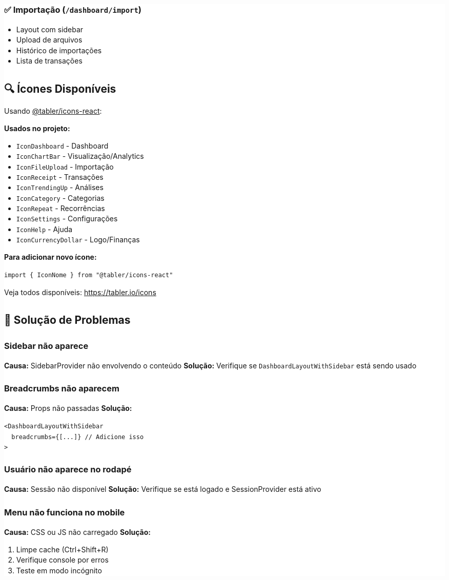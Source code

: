 ### ✅ Importação (`/dashboard/import`)
- Layout com sidebar
- Upload de arquivos
- Histórico de importações
- Lista de transações

## 🔍 Ícones Disponíveis

Usando [@tabler/icons-react](https://tabler.io/icons):

**Usados no projeto:**
- `IconDashboard` - Dashboard
- `IconChartBar` - Visualização/Analytics
- `IconFileUpload` - Importação
- `IconReceipt` - Transações
- `IconTrendingUp` - Análises
- `IconCategory` - Categorias
- `IconRepeat` - Recorrências
- `IconSettings` - Configurações
- `IconHelp` - Ajuda
- `IconCurrencyDollar` - Logo/Finanças

**Para adicionar novo ícone:**
```tsx
import { IconNome } from "@tabler/icons-react"
```

Veja todos disponíveis: https://tabler.io/icons

## 🐛 Solução de Problemas

### Sidebar não aparece
**Causa:** SidebarProvider não envolvendo o conteúdo
**Solução:** Verifique se `DashboardLayoutWithSidebar` está sendo usado

### Breadcrumbs não aparecem
**Causa:** Props não passadas
**Solução:** 
```tsx
<DashboardLayoutWithSidebar
  breadcrumbs={[...]} // Adicione isso
>
```

### Usuário não aparece no rodapé
**Causa:** Sessão não disponível
**Solução:** Verifique se está logado e SessionProvider está ativo

### Menu não funciona no mobile
**Causa:** CSS ou JS não carregado
**Solução:** 
1. Limpe cache (Ctrl+Shift+R)
2. Verifique console por erros
3. Teste em modo incógnito
